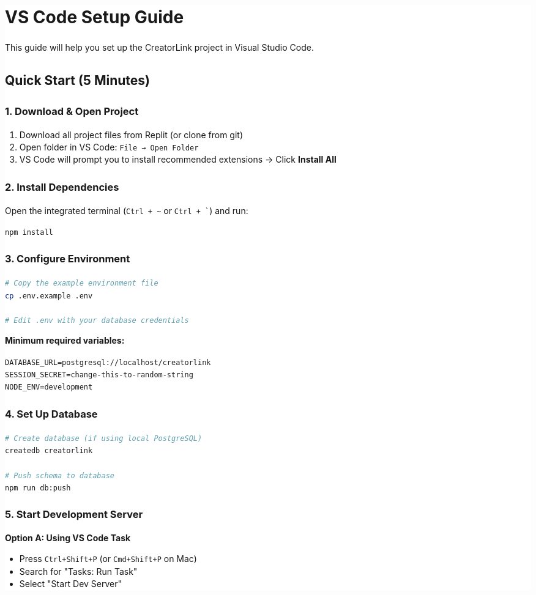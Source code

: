 # VS Code Setup Guide

This guide will help you set up the CreatorLink project in Visual Studio Code.

## Quick Start (5 Minutes)

### 1. Download & Open Project

1. Download all project files from Replit (or clone from git)
2. Open folder in VS Code: `File → Open Folder`
3. VS Code will prompt you to install recommended extensions → Click **Install All**

### 2. Install Dependencies

Open the integrated terminal (`Ctrl + ~` or `` Ctrl + ` ``) and run:

```bash
npm install
```

### 3. Configure Environment

```bash
# Copy the example environment file
cp .env.example .env

# Edit .env with your database credentials
```

**Minimum required variables:**
```env
DATABASE_URL=postgresql://localhost/creatorlink
SESSION_SECRET=change-this-to-random-string
NODE_ENV=development
```

### 4. Set Up Database

```bash
# Create database (if using local PostgreSQL)
createdb creatorlink

# Push schema to database
npm run db:push
```

### 5. Start Development Server

**Option A: Using VS Code Task**
- Press `Ctrl+Shift+P` (or `Cmd+Shift+P` on Mac)
- Search for "Tasks: Run Task"
- Select "Start Dev Server"
